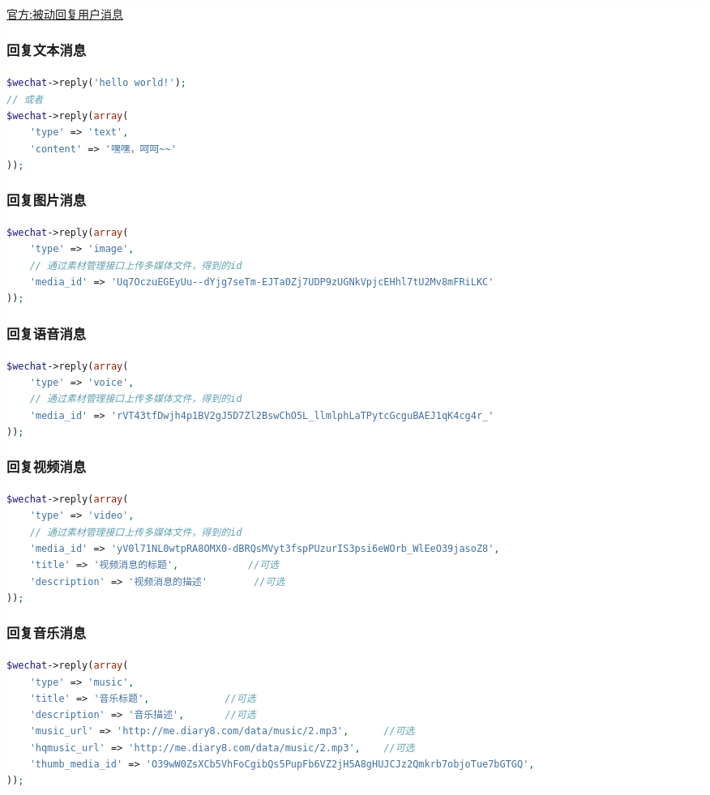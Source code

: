 [官方:被动回复用户消息](https://developers.weixin.qq.com/doc/offiaccount/Message_Management/Passive_user_reply_message.html)

### 回复文本消息

```php
$wechat->reply('hello world!');
// 或者
$wechat->reply(array(
    'type' => 'text',
    'content' => '嘿嘿，呵呵~~'
));
```

### 回复图片消息

```php
$wechat->reply(array(
    'type' => 'image',
    // 通过素材管理接口上传多媒体文件，得到的id
    'media_id' => 'Uq7OczuEGEyUu--dYjg7seTm-EJTa0Zj7UDP9zUGNkVpjcEHhl7tU2Mv8mFRiLKC'
));
```

### 回复语音消息

```php
$wechat->reply(array(
    'type' => 'voice',
    // 通过素材管理接口上传多媒体文件，得到的id
    'media_id' => 'rVT43tfDwjh4p1BV2gJ5D7Zl2BswChO5L_llmlphLaTPytcGcguBAEJ1qK4cg4r_'
));
```

### 回复视频消息

```php
$wechat->reply(array(
    'type' => 'video',
    // 通过素材管理接口上传多媒体文件，得到的id
    'media_id' => 'yV0l71NL0wtpRA8OMX0-dBRQsMVyt3fspPUzurIS3psi6eWOrb_WlEeO39jasoZ8',
    'title' => '视频消息的标题',            //可选
    'description' => '视频消息的描述'        //可选
));
```

### 回复音乐消息

```php
$wechat->reply(array(
    'type' => 'music',
    'title' => '音乐标题',             //可选
    'description' => '音乐描述',       //可选
    'music_url' => 'http://me.diary8.com/data/music/2.mp3',      //可选
    'hqmusic_url' => 'http://me.diary8.com/data/music/2.mp3',    //可选
    'thumb_media_id' => 'O39wW0ZsXCb5VhFoCgibQs5PupFb6VZ2jH5A8gHUJCJz2Qmkrb7objoTue7bGTGQ',
));
```
